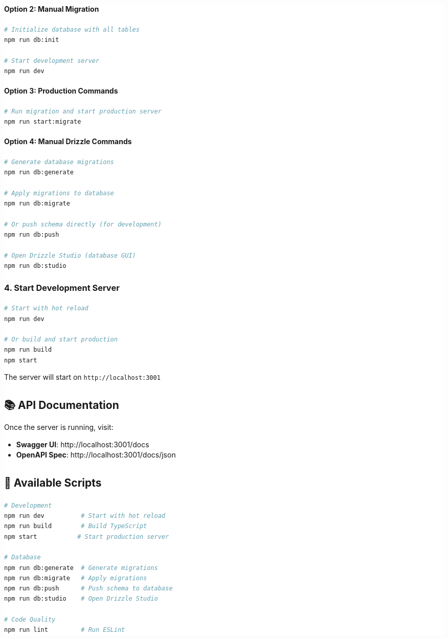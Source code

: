#### Option 2: Manual Migration
```bash
# Initialize database with all tables
npm run db:init

# Start development server
npm run dev
```

#### Option 3: Production Commands
```bash
# Run migration and start production server
npm run start:migrate
```

#### Option 4: Manual Drizzle Commands
```bash
# Generate database migrations
npm run db:generate

# Apply migrations to database
npm run db:migrate

# Or push schema directly (for development)
npm run db:push

# Open Drizzle Studio (database GUI)
npm run db:studio
```

### 4. Start Development Server

```bash
# Start with hot reload
npm run dev

# Or build and start production
npm run build
npm start
```

The server will start on `http://localhost:3001`

## 📚 API Documentation

Once the server is running, visit:
- **Swagger UI**: http://localhost:3001/docs
- **OpenAPI Spec**: http://localhost:3001/docs/json

## 🔧 Available Scripts

```bash
# Development
npm run dev          # Start with hot reload
npm run build        # Build TypeScript
npm start           # Start production server

# Database
npm run db:generate  # Generate migrations
npm run db:migrate   # Apply migrations
npm run db:push      # Push schema to database
npm run db:studio    # Open Drizzle Studio

# Code Quality
npm run lint         # Run ESLint
```